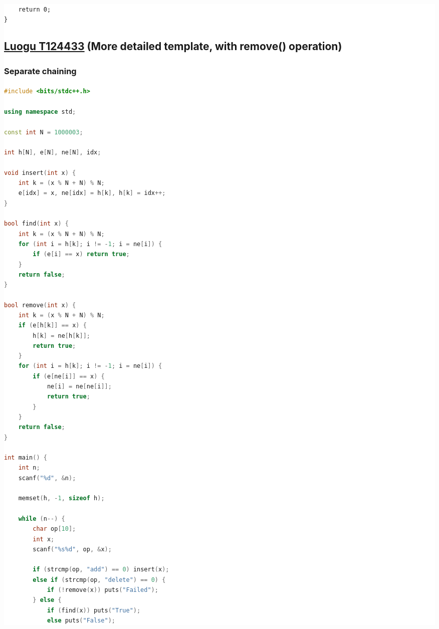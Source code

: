 ```
    return 0;
}
```

## [Luogu T124433](https://www.luogu.com.cn/problem/T124433) (More detailed template, with remove() operation)

### Separate chaining

```cpp
#include <bits/stdc++.h>

using namespace std;

const int N = 1000003;

int h[N], e[N], ne[N], idx;

void insert(int x) {
    int k = (x % N + N) % N;
    e[idx] = x, ne[idx] = h[k], h[k] = idx++;
}

bool find(int x) {
    int k = (x % N + N) % N;
    for (int i = h[k]; i != -1; i = ne[i]) {
        if (e[i] == x) return true;
    }
    return false;
}

bool remove(int x) {
    int k = (x % N + N) % N;
    if (e[h[k]] == x) {
        h[k] = ne[h[k]];
        return true;
    }
    for (int i = h[k]; i != -1; i = ne[i]) {
        if (e[ne[i]] == x) {
            ne[i] = ne[ne[i]];
            return true;
        }
    }
    return false;
}

int main() {
    int n;
    scanf("%d", &n);

    memset(h, -1, sizeof h);

    while (n--) {
        char op[10];
        int x;
        scanf("%s%d", op, &x);

        if (strcmp(op, "add") == 0) insert(x);
        else if (strcmp(op, "delete") == 0) {
            if (!remove(x)) puts("Failed");
        } else {
            if (find(x)) puts("True");
            else puts("False");
```